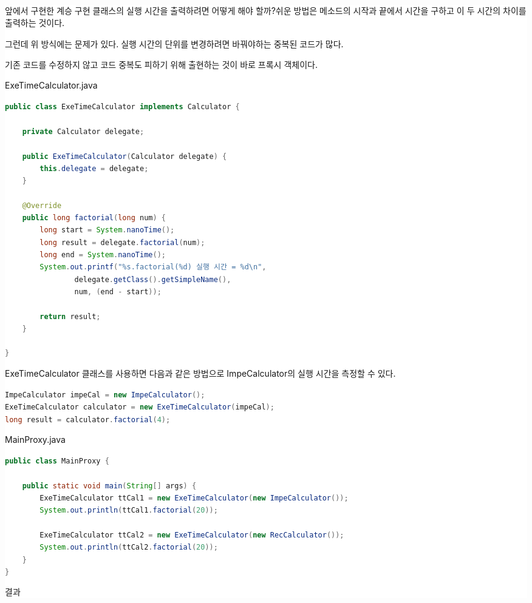 앞에서 구현한 계승 구현 클래스의 실행 시간을 출력하려면 어떻게 해야 할까?쉬운 방법은 메소드의 시작과 끝에서 시간을 구하고 이 두 시간의 차이를 출력하는 것이다. 

그런데 위 방식에는 문제가 있다. 실행 시간의 단위를 변경하려면 바꿔야하는 중복된 코드가 많다. 

기존 코드를 수정하지 않고 코드 중복도 피하기 위해 출현하는 것이 바로 프록시 객체이다. 

ExeTimeCalculator.java

```java
public class ExeTimeCalculator implements Calculator {

	private Calculator delegate;
	
	public ExeTimeCalculator(Calculator delegate) {
		this.delegate = delegate;
	}
	
	@Override
	public long factorial(long num) {
		long start = System.nanoTime();
		long result = delegate.factorial(num);
		long end = System.nanoTime();
		System.out.printf("%s.factorial(%d) 실행 시간 = %d\n",
				delegate.getClass().getSimpleName(),
				num, (end - start));
		
		return result;
	}

}
```

ExeTimeCalculator 클래스를 사용하면 다음과 같은 방법으로 ImpeCalculator의 실행 시간을 측정할 수 있다. 

```java
ImpeCalculator impeCal = new ImpeCalculator();
ExeTimeCalculator calculator = new ExeTimeCalculator(impeCal);
long result = calculator.factorial(4);
```

MainProxy.java

```java
public class MainProxy {
	
	public static void main(String[] args) {
		ExeTimeCalculator ttCal1 = new ExeTimeCalculator(new ImpeCalculator());
		System.out.println(ttCal1.factorial(20));
		
		ExeTimeCalculator ttCal2 = new ExeTimeCalculator(new RecCalculator());
		System.out.println(ttCal2.factorial(20));
	}
}
```

결과
